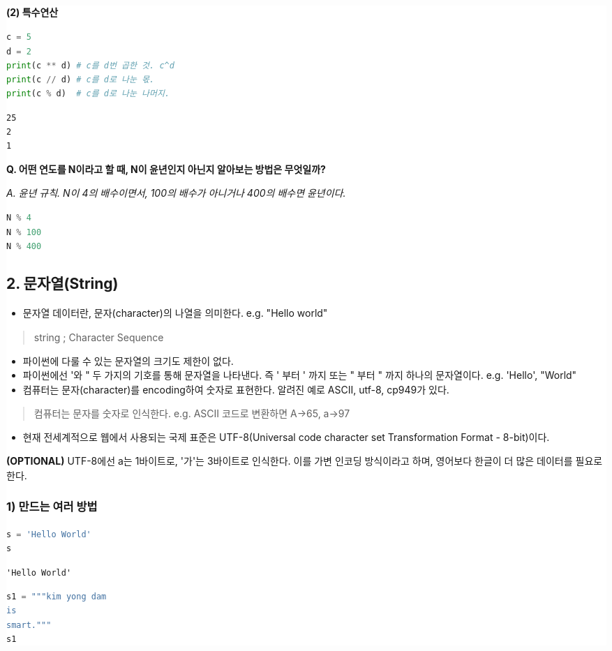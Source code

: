 **(2) 특수연산**

```python
c = 5
d = 2
print(c ** d) # c를 d번 곱한 것. c^d
print(c // d) # c를 d로 나눈 몫.
print(c % d)  # c를 d로 나눈 나머지.
```

```
25
2
1
```

**Q. 어떤 연도를 N이라고 할 때, N이 윤년인지 아닌지 알아보는 방법은 무엇일까?**

_A. 윤년 규칙. N이 4의 배수이면서, 100의 배수가 아니거나 400의 배수면 윤년이다._

```python
N % 4
N % 100
N % 400
```

## 2. 문자열(String)

* 문자열 데이터란, 문자(character)의 나열을 의미한다. e.g. "Hello world"

> string ; Character Sequence

* 파이썬에 다룰 수 있는 문자열의 크기도 제한이 없다.
* 파이썬에선 '와 " 두 가지의 기호를 통해 문자열을 나타낸다. 즉 ' 부터 ' 까지 또는 " 부터 " 까지 하나의 문자열이다. e.g. 'Hello', "World"
* 컴퓨터는 문자(character)를 encoding하여 숫자로 표현한다. 알려진 예로 ASCII, utf-8, cp949가 있다.

> 컴퓨터는 문자를 숫자로 인식한다. e.g. ASCII 코드로 변환하면 A->65, a->97

* 현재 전세계적으로 웹에서 사용되는 국제 표준은 UTF-8(Universal code character set Transformation Format - 8-bit)이다.

**(OPTIONAL)** UTF-8에선 a는 1바이트로, '가'는 3바이트로 인식한다. 이를 가변 인코딩 방식이라고 하며, 영어보다 한글이 더 많은 데이터를 필요로 한다.

### 1) 만드는 여러 방법

```python
s = 'Hello World'
s
```

```
'Hello World'
```

```python
s1 = """kim yong dam
is
smart."""
s1
```
